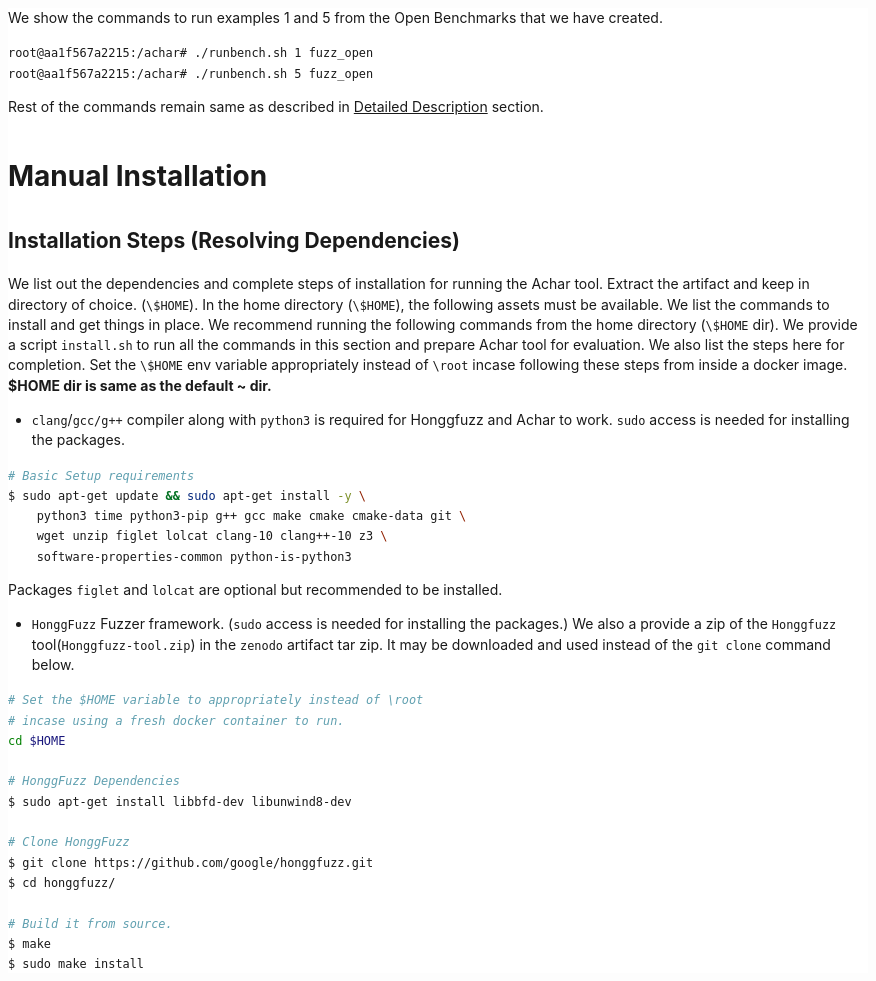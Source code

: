 We show the commands to run examples 1 and 5 from the Open Benchmarks that we have created.

```bash
root@aa1f567a2215:/achar# ./runbench.sh 1 fuzz_open
root@aa1f567a2215:/achar# ./runbench.sh 5 fuzz_open
```

Rest of the commands remain same as described in [Detailed Description](#detailed-description) section.

# Manual Installation

## Installation Steps (Resolving Dependencies)

We list out the dependencies and complete steps of installation for running the Achar tool. 
Extract the artifact and keep in directory of choice. (`\$HOME`). In the home directory (`\$HOME`), the following assets must be available. We list the commands to install and get things in place. We recommend running the following commands from the home directory (`\$HOME` dir). We provide a script `install.sh` to run all the commands in 
this section and prepare Achar tool for evaluation. We also list the steps here for completion. Set the `\$HOME` env variable appropriately instead of `\root` incase following these steps from inside a docker image. **\$HOME dir is same as the default ~ dir.**

- `clang`/`gcc/g++` compiler along with `python3` is required for Honggfuzz and Achar to work. 
`sudo` access is needed for installing the packages.

```bash
# Basic Setup requirements
$ sudo apt-get update && sudo apt-get install -y \
    python3 time python3-pip g++ gcc make cmake cmake-data git \
    wget unzip figlet lolcat clang-10 clang++-10 z3 \
    software-properties-common python-is-python3
```
Packages `figlet` and `lolcat` are optional but recommended to be installed.

- `HonggFuzz` Fuzzer framework. (`sudo` access is needed for installing the packages.)
We also a provide a zip of the `Honggfuzz` tool(`Honggfuzz-tool.zip`) in the `zenodo` artifact tar zip. It may be downloaded and used instead of the `git clone` command below.

```bash
# Set the $HOME variable to appropriately instead of \root
# incase using a fresh docker container to run.
cd $HOME

# HonggFuzz Dependencies
$ sudo apt-get install libbfd-dev libunwind8-dev

# Clone HonggFuzz
$ git clone https://github.com/google/honggfuzz.git
$ cd honggfuzz/

# Build it from source.
$ make 
$ sudo make install 
```
